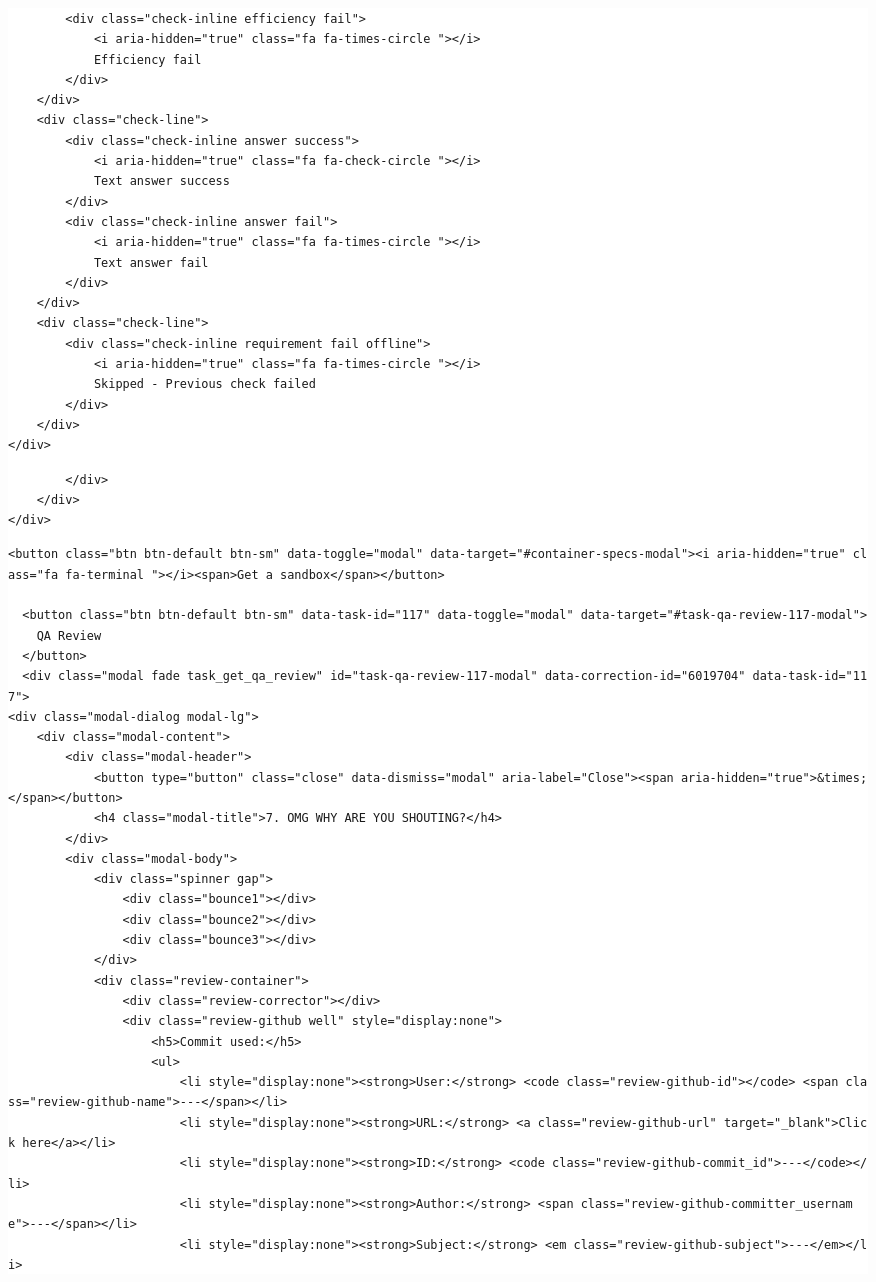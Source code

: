             <div class="check-inline efficiency fail">
                <i aria-hidden="true" class="fa fa-times-circle "></i>
                Efficiency fail
            </div>
        </div>
        <div class="check-line">
            <div class="check-inline answer success">
                <i aria-hidden="true" class="fa fa-check-circle "></i>
                Text answer success
            </div>
            <div class="check-inline answer fail">
                <i aria-hidden="true" class="fa fa-times-circle "></i>
                Text answer fail
            </div>
        </div>
        <div class="check-line">
            <div class="check-inline requirement fail offline">
                <i aria-hidden="true" class="fa fa-times-circle "></i>
                Skipped - Previous check failed
            </div>
        </div>
    </div>
</div>

            </div>
        </div>
    </div>
</div>



    <button class="btn btn-default btn-sm" data-toggle="modal" data-target="#container-specs-modal"><i aria-hidden="true" class="fa fa-terminal "></i><span>Get a sandbox</span></button>

      <button class="btn btn-default btn-sm" data-task-id="117" data-toggle="modal" data-target="#task-qa-review-117-modal">
        QA Review
      </button>
      <div class="modal fade task_get_qa_review" id="task-qa-review-117-modal" data-correction-id="6019704" data-task-id="117">
    <div class="modal-dialog modal-lg">
        <div class="modal-content">
            <div class="modal-header">
                <button type="button" class="close" data-dismiss="modal" aria-label="Close"><span aria-hidden="true">&times;</span></button>
                <h4 class="modal-title">7. OMG WHY ARE YOU SHOUTING?</h4>
            </div>
            <div class="modal-body">
                <div class="spinner gap">
                    <div class="bounce1"></div>
                    <div class="bounce2"></div>
                    <div class="bounce3"></div>
                </div>
                <div class="review-container">
                    <div class="review-corrector"></div>
                    <div class="review-github well" style="display:none">
                        <h5>Commit used:</h5>
                        <ul>
                            <li style="display:none"><strong>User:</strong> <code class="review-github-id"></code> <span class="review-github-name">---</span></li>
                            <li style="display:none"><strong>URL:</strong> <a class="review-github-url" target="_blank">Click here</a></li>
                            <li style="display:none"><strong>ID:</strong> <code class="review-github-commit_id">---</code></li>
                            <li style="display:none"><strong>Author:</strong> <span class="review-github-committer_username">---</span></li>
                            <li style="display:none"><strong>Subject:</strong> <em class="review-github-subject">---</em></li>
